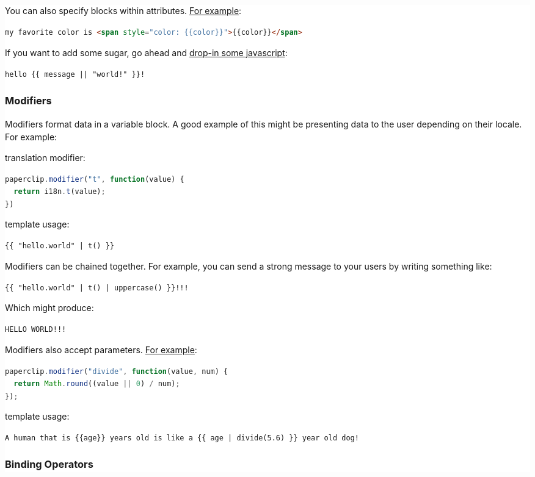 You can also specify blocks within attributes. [For example](http://jsfiddle.net/JTxdM/71/):

```html
my favorite color is <span style="color: {{color}}">{{color}}</span>
```


If you want to add some sugar, go ahead and [drop-in some javascript](http://jsfiddle.net/JTxdM/72/):

```html
hello {{ message || "world!" }}!
```

### Modifiers

Modifiers format data in a variable block. A good example of this might be presenting data to the user depending on their locale. For example:

translation modifier:

```javascript
paperclip.modifier("t", function(value) {
  return i18n.t(value);
})
```

template usage:

```html
{{ "hello.world" | t() }}
```

Modifiers can be chained together. For example, you can send a strong message to your users by writing something like:

```html
{{ "hello.world" | t() | uppercase() }}!!!
```

Which might produce:

```bash
HELLO WORLD!!!
```

Modifiers also accept parameters. [For example](http://jsfiddle.net/JTxdM/73/):

```javascript
paperclip.modifier("divide", function(value, num) {
  return Math.round((value || 0) / num);
});
```

template usage:

```html
A human that is {{age}} years old is like a {{ age | divide(5.6) }} year old dog!
```

### Binding Operators
